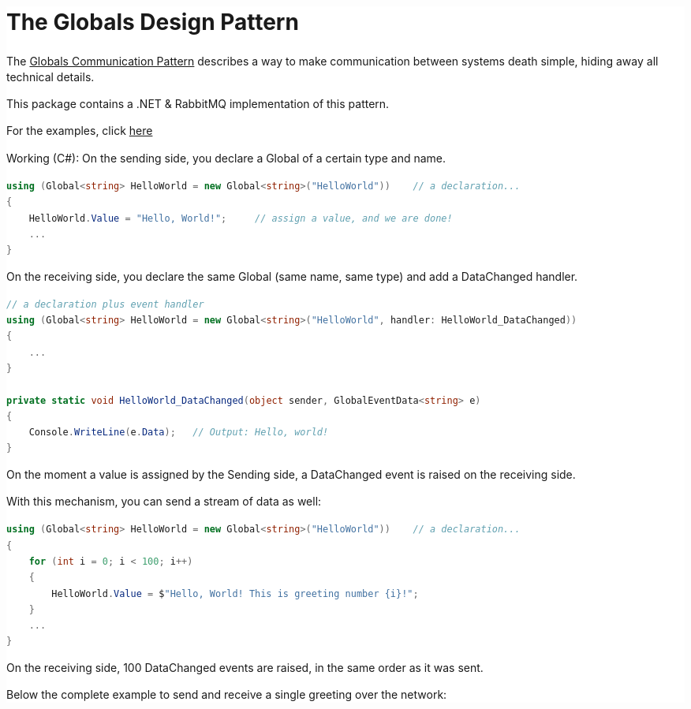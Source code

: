 # The Globals Design Pattern


The [Globals Communication Pattern](https://www.beentjessoftware.nl/globals-design-pattern) describes a way to make communication between systems death simple, hiding away all technical details.

This package contains a .NET & RabbitMQ implementation of this pattern.  

For the examples, click [here](https://github.com/MathijsJBeentjes/Globals.NET.RabbitMQ.Examples)

Working (C#): On the sending side, you declare a Global of a certain type and name.

```cs
using (Global<string> HelloWorld = new Global<string>("HelloWorld"))    // a declaration...
{
    HelloWorld.Value = "Hello, World!";     // assign a value, and we are done!
    ...
}
```

On the receiving side, you declare the same Global (same name, same type) and add a DataChanged handler. 

```cs
// a declaration plus event handler
using (Global<string> HelloWorld = new Global<string>("HelloWorld", handler: HelloWorld_DataChanged))
{  
    ...
}

private static void HelloWorld_DataChanged(object sender, GlobalEventData<string> e)
{
    Console.WriteLine(e.Data);   // Output: Hello, world!
}
```

On the moment a value is assigned by the Sending side, a DataChanged event is raised on the receiving side.

With this mechanism, you can send a stream of data as well:


```cs
using (Global<string> HelloWorld = new Global<string>("HelloWorld"))    // a declaration...
{
    for (int i = 0; i < 100; i++)
    {
        HelloWorld.Value = $"Hello, World! This is greeting number {i}!"; 
    }
    ...
}
```
On the receiving side, 100 DataChanged events are raised, in the same order as it was sent.

Below the complete example to send and receive a single greeting over the network:
